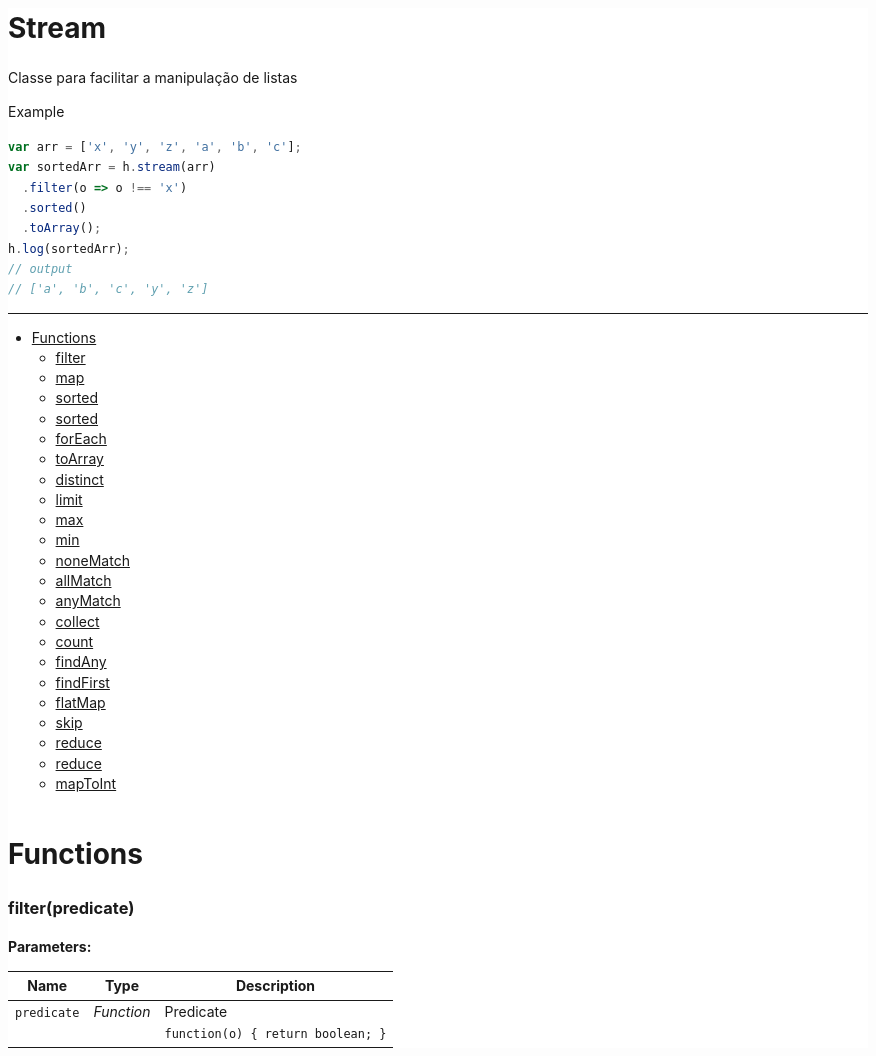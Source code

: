 # Stream
Classe para facilitar a manipulação de listas

Example
```javascript
var arr = ['x', 'y', 'z', 'a', 'b', 'c'];
var sortedArr = h.stream(arr)
  .filter(o => o !== 'x')
  .sorted()
  .toArray();
h.log(sortedArr);
// output
// ['a', 'b', 'c', 'y', 'z']
```

---

- [Functions](#functions)
  - [filter](#filterpredicate)
  - [map](#mapmapper)
  - [sorted](#sorted)
  - [sorted](#sortedcomparator)
  - [forEach](#foreachaction)
  - [toArray](#toarray)
  - [distinct](#distinct)
  - [limit](#limitmaxsize)
  - [max](#maxcomparator)
  - [min](#mincomparator)
  - [noneMatch](#nonematchpredicate)
  - [allMatch](#allmatchpredicate)
  - [anyMatch](#anymatchpredicate)
  - [collect](#collectcollector)
  - [count](#count)
  - [findAny](#findany)
  - [findFirst](#findfirst)
  - [flatMap](#flatmapmapper)
  - [skip](#skipn)
  - [reduce](#reduceaccumulator)
  - [reduce](#reduceidentityaccumulator)
  - [mapToInt](#maptointmapper)


# Functions 
### filter(predicate)


**Parameters:**

| Name | Type  | Description |
| ---- | :---: | ------------|
| `predicate` | _Function_ | Predicate<br>`function(o) { return boolean; }` |

